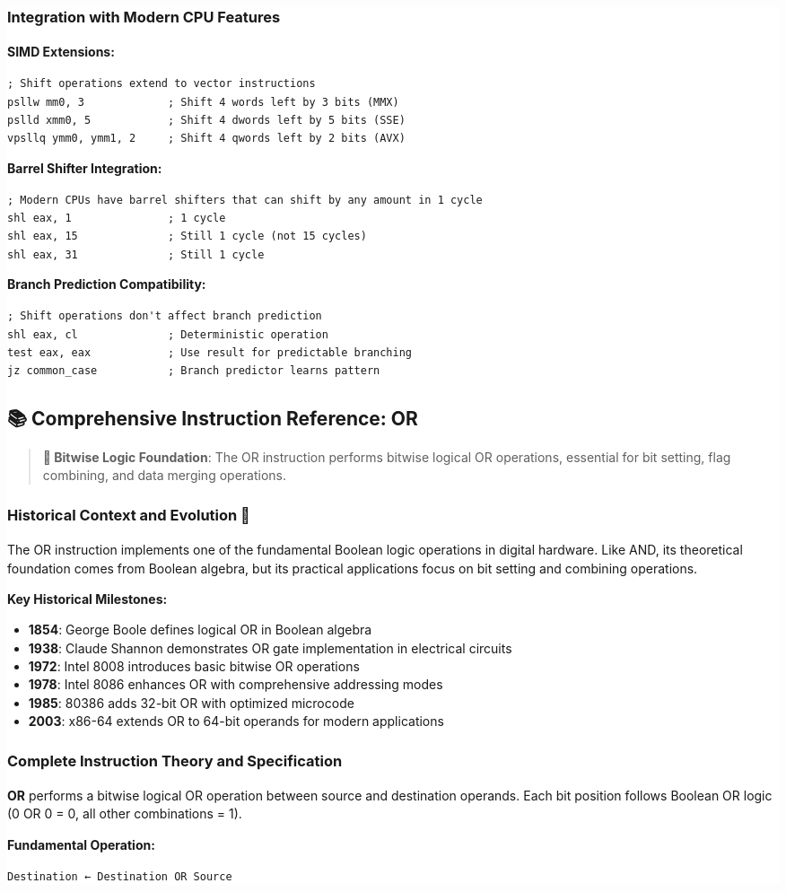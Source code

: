 ### Integration with Modern CPU Features

**SIMD Extensions:**
```assembly
; Shift operations extend to vector instructions
psllw mm0, 3             ; Shift 4 words left by 3 bits (MMX)
pslld xmm0, 5            ; Shift 4 dwords left by 5 bits (SSE)
vpsllq ymm0, ymm1, 2     ; Shift 4 qwords left by 2 bits (AVX)
```

**Barrel Shifter Integration:**
```assembly
; Modern CPUs have barrel shifters that can shift by any amount in 1 cycle
shl eax, 1               ; 1 cycle
shl eax, 15              ; Still 1 cycle (not 15 cycles)
shl eax, 31              ; Still 1 cycle
```

**Branch Prediction Compatibility:**
```assembly
; Shift operations don't affect branch prediction
shl eax, cl              ; Deterministic operation
test eax, eax            ; Use result for predictable branching
jz common_case           ; Branch predictor learns pattern
```

## 📚 Comprehensive Instruction Reference: OR

> **🚩 Bitwise Logic Foundation**: The OR instruction performs bitwise logical OR operations, essential for bit setting, flag combining, and data merging operations.

### Historical Context and Evolution 📜

The OR instruction implements one of the fundamental Boolean logic operations in digital hardware. Like AND, its theoretical foundation comes from Boolean algebra, but its practical applications focus on bit setting and combining operations.

**Key Historical Milestones:**
- **1854**: George Boole defines logical OR in Boolean algebra
- **1938**: Claude Shannon demonstrates OR gate implementation in electrical circuits
- **1972**: Intel 8008 introduces basic bitwise OR operations
- **1978**: Intel 8086 enhances OR with comprehensive addressing modes
- **1985**: 80386 adds 32-bit OR with optimized microcode
- **2003**: x86-64 extends OR to 64-bit operands for modern applications

### Complete Instruction Theory and Specification

**OR** performs a bitwise logical OR operation between source and destination operands. Each bit position follows Boolean OR logic (0 OR 0 = 0, all other combinations = 1).

**Fundamental Operation:**
```
Destination ← Destination OR Source
```
